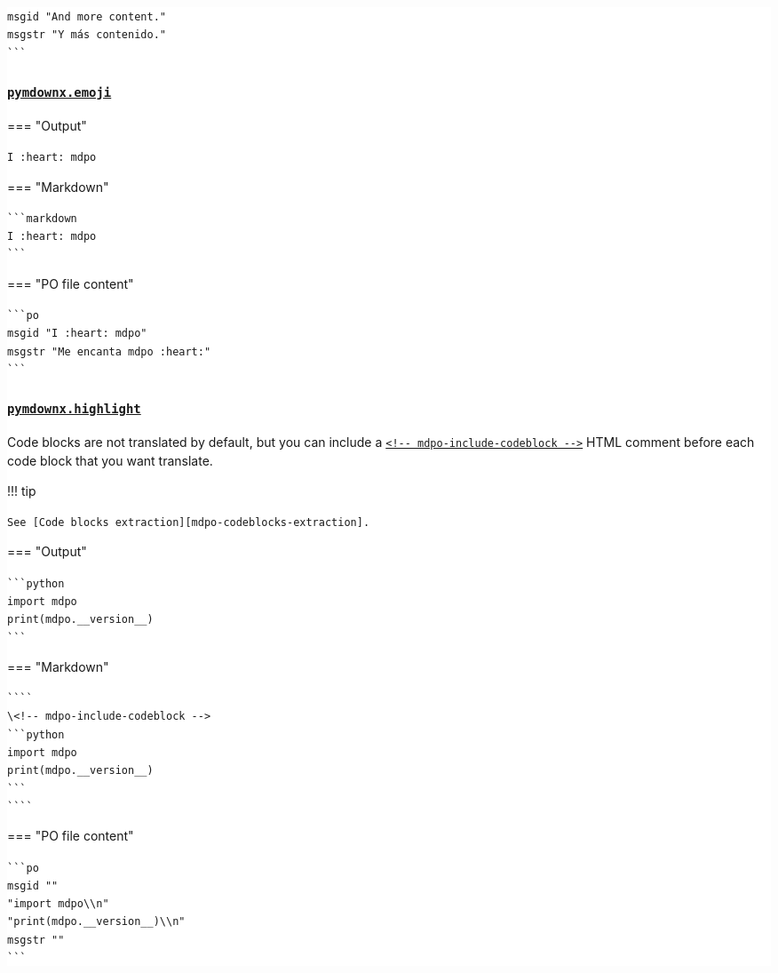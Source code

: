     msgid "And more content."
    msgstr "Y más contenido."
    ```


### [**`pymdownx.emoji`**](https://facelessuser.github.io/pymdown-extensions/extensions/emoji)

=== "Output"

    I :heart: mdpo

=== "Markdown"

    ```markdown
    I :heart: mdpo
    ```

=== "PO file content"

    ```po
    msgid "I :heart: mdpo"
    msgstr "Me encanta mdpo :heart:"
    ```


### [**`pymdownx.highlight`**](https://facelessuser.github.io/pymdown-extensions/extensions/highlight)

Code blocks are not translated by default, but you can include a
[`<!-- mdpo-include-codeblock -->`](https://mdpo.readthedocs.io/en/master/commands.html#code-blocks-extraction)
HTML comment before each code block that you want translate.

!!! tip

    See [Code blocks extraction][mdpo-codeblocks-extraction].

=== "Output"

    ```python
    import mdpo
    print(mdpo.__version__)
    ```

=== "Markdown"

    ````
    \<!-- mdpo-include-codeblock -->
    ```python
    import mdpo
    print(mdpo.__version__)
    ```
    ````

=== "PO file content"

    ```po
    msgid ""
    "import mdpo\\n"
    "print(mdpo.__version__)\\n"
    msgstr ""
    ```


[pymdown-extensions]: https://facelessuser.github.io/pymdown-extensions/extensions
[mdpo-codeblocks-extraction]: https://mdpo.readthedocs.io/en/master/commands.html#code-blocks-extraction
